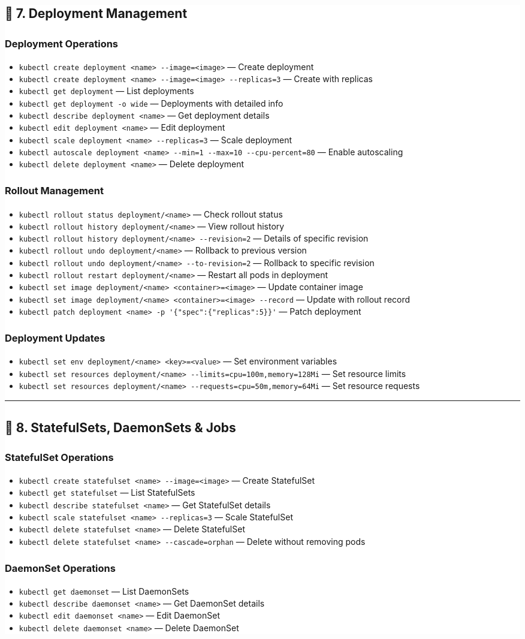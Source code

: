 
## 🚀 7. Deployment Management

### Deployment Operations

- `kubectl create deployment <name> --image=<image>` — Create deployment
- `kubectl create deployment <name> --image=<image> --replicas=3` — Create with replicas
- `kubectl get deployment` — List deployments
- `kubectl get deployment -o wide` — Deployments with detailed info
- `kubectl describe deployment <name>` — Get deployment details
- `kubectl edit deployment <name>` — Edit deployment
- `kubectl scale deployment <name> --replicas=3` — Scale deployment
- `kubectl autoscale deployment <name> --min=1 --max=10 --cpu-percent=80` — Enable autoscaling
- `kubectl delete deployment <name>` — Delete deployment

### Rollout Management

- `kubectl rollout status deployment/<name>` — Check rollout status
- `kubectl rollout history deployment/<name>` — View rollout history
- `kubectl rollout history deployment/<name> --revision=2` — Details of specific revision
- `kubectl rollout undo deployment/<name>` — Rollback to previous version
- `kubectl rollout undo deployment/<name> --to-revision=2` — Rollback to specific revision
- `kubectl rollout restart deployment/<name>` — Restart all pods in deployment
- `kubectl set image deployment/<name> <container>=<image>` — Update container image
- `kubectl set image deployment/<name> <container>=<image> --record` — Update with rollout record
- `kubectl patch deployment <name> -p '{"spec":{"replicas":5}}'` — Patch deployment

### Deployment Updates

- `kubectl set env deployment/<name> <key>=<value>` — Set environment variables
- `kubectl set resources deployment/<name> --limits=cpu=100m,memory=128Mi` — Set resource limits
- `kubectl set resources deployment/<name> --requests=cpu=50m,memory=64Mi` — Set resource requests

---

## 🎯 8. StatefulSets, DaemonSets & Jobs

### StatefulSet Operations

- `kubectl create statefulset <name> --image=<image>` — Create StatefulSet
- `kubectl get statefulset` — List StatefulSets
- `kubectl describe statefulset <name>` — Get StatefulSet details
- `kubectl scale statefulset <name> --replicas=3` — Scale StatefulSet
- `kubectl delete statefulset <name>` — Delete StatefulSet
- `kubectl delete statefulset <name> --cascade=orphan` — Delete without removing pods

### DaemonSet Operations

- `kubectl get daemonset` — List DaemonSets
- `kubectl describe daemonset <name>` — Get DaemonSet details
- `kubectl edit daemonset <name>` — Edit DaemonSet
- `kubectl delete daemonset <name>` — Delete DaemonSet
